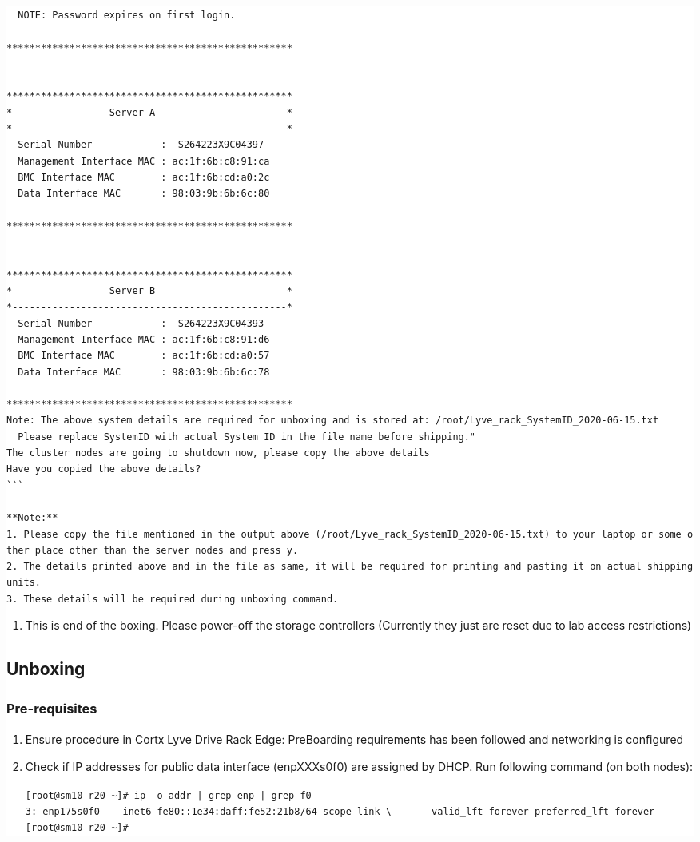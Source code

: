       NOTE: Password expires on first login.    

    **************************************************


    **************************************************
    *                 Server A                       *
    *------------------------------------------------*
      Serial Number            :  S264223X9C04397           
      Management Interface MAC : ac:1f:6b:c8:91:ca
      BMC Interface MAC        : ac:1f:6b:cd:a0:2c
      Data Interface MAC       : 98:03:9b:6b:6c:80

    **************************************************


    **************************************************
    *                 Server B                       *
    *------------------------------------------------*
      Serial Number            :  S264223X9C04393
      Management Interface MAC : ac:1f:6b:c8:91:d6
      BMC Interface MAC        : ac:1f:6b:cd:a0:57
      Data Interface MAC       : 98:03:9b:6b:6c:78

    **************************************************
    Note: The above system details are required for unboxing and is stored at: /root/Lyve_rack_SystemID_2020-06-15.txt
      Please replace SystemID with actual System ID in the file name before shipping."
    The cluster nodes are going to shutdown now, please copy the above details  
    Have you copied the above details?  
    ```
    
    **Note:**  
    1. Please copy the file mentioned in the output above (/root/Lyve_rack_SystemID_2020-06-15.txt) to your laptop or some other place other than the server nodes and press y.  
    2. The details printed above and in the file as same, it will be required for printing and pasting it on actual shipping units.  
    3. These details will be required during unboxing command.

1.  This is end of the boxing. Please power-off the storage controllers (Currently they just are reset due to lab access restrictions)  
 
## Unboxing  

### Pre-requisites 

1.  Ensure procedure in Cortx Lyve Drive Rack Edge: PreBoarding requirements  has been followed and networking is configured 
2.  Check if IP addresses for public data interface (enpXXXs0f0) are assigned by DHCP. Run following command (on both nodes):
    
    ```
    [root@sm10-r20 ~]# ip -o addr | grep enp | grep f0
    3: enp175s0f0    inet6 fe80::1e34:daff:fe52:21b8/64 scope link \       valid_lft forever preferred_lft forever
    [root@sm10-r20 ~]# 
    ```
